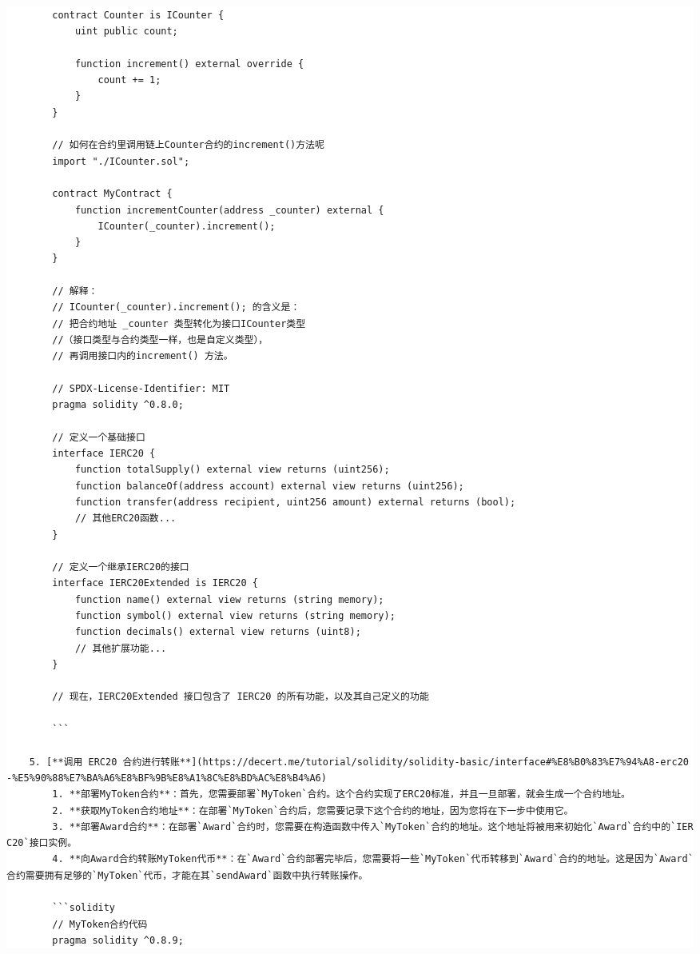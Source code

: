             contract Counter is ICounter {
                uint public count;
            
                function increment() external override {
                    count += 1;
                }
            }
            
            // 如何在合约里调用链上Counter合约的increment()方法呢
            import "./ICounter.sol";
            
            contract MyContract {
                function incrementCounter(address _counter) external {
                    ICounter(_counter).increment();
                }
            }
            
            // 解释：
            // ICounter(_counter).increment(); 的含义是：
            // 把合约地址 _counter 类型转化为接口ICounter类型
            //（接口类型与合约类型一样，也是自定义类型），
            // 再调用接口内的increment() 方法。
            
            // SPDX-License-Identifier: MIT
            pragma solidity ^0.8.0;
            
            // 定义一个基础接口
            interface IERC20 {
                function totalSupply() external view returns (uint256);
                function balanceOf(address account) external view returns (uint256);
                function transfer(address recipient, uint256 amount) external returns (bool);
                // 其他ERC20函数...
            }
            
            // 定义一个继承IERC20的接口
            interface IERC20Extended is IERC20 {
                function name() external view returns (string memory);
                function symbol() external view returns (string memory);
                function decimals() external view returns (uint8);
                // 其他扩展功能...
            }
            
            // 现在，IERC20Extended 接口包含了 IERC20 的所有功能，以及其自己定义的功能
            
            ```
            
        5. [**调用 ERC20 合约进行转账**](https://decert.me/tutorial/solidity/solidity-basic/interface#%E8%B0%83%E7%94%A8-erc20-%E5%90%88%E7%BA%A6%E8%BF%9B%E8%A1%8C%E8%BD%AC%E8%B4%A6)
            1. **部署MyToken合约**：首先，您需要部署`MyToken`合约。这个合约实现了ERC20标准，并且一旦部署，就会生成一个合约地址。
            2. **获取MyToken合约地址**：在部署`MyToken`合约后，您需要记录下这个合约的地址，因为您将在下一步中使用它。
            3. **部署Award合约**：在部署`Award`合约时，您需要在构造函数中传入`MyToken`合约的地址。这个地址将被用来初始化`Award`合约中的`IERC20`接口实例。
            4. **向Award合约转账MyToken代币**：在`Award`合约部署完毕后，您需要将一些`MyToken`代币转移到`Award`合约的地址。这是因为`Award`合约需要拥有足够的`MyToken`代币，才能在其`sendAward`函数中执行转账操作。
            
            ```solidity
            // MyToken合约代码
            pragma solidity ^0.8.9;
            